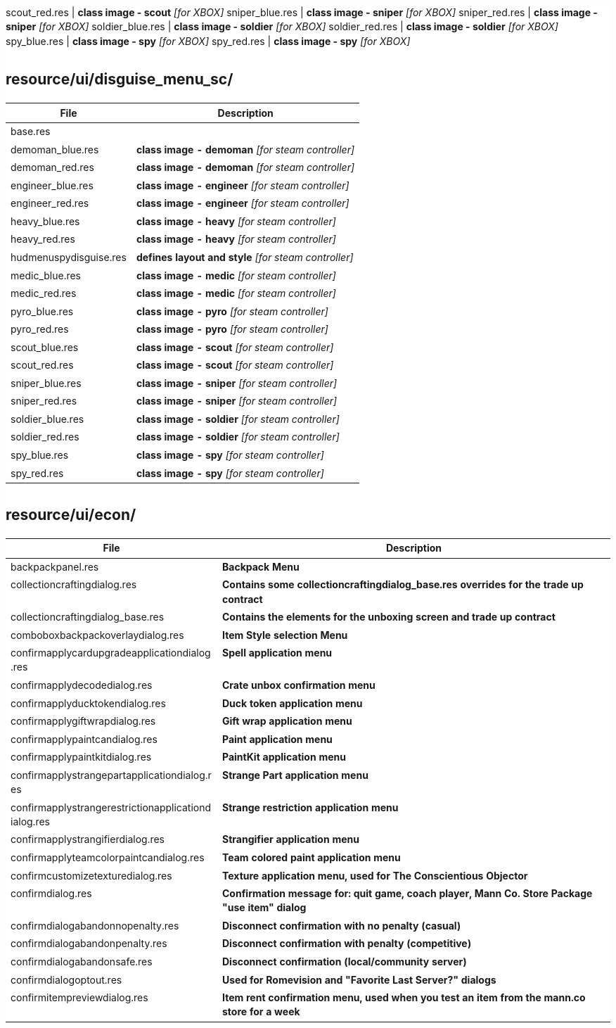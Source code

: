 scout_red.res | **class image - scout** *[for XBOX]*
sniper_blue.res | **class image - sniper** *[for XBOX]*
sniper_red.res | **class image - sniper** *[for XBOX]*
soldier_blue.res | **class image - soldier** *[for XBOX]*
soldier_red.res | **class image - soldier** *[for XBOX]*
spy_blue.res | **class image - spy** *[for XBOX]*
spy_red.res | **class image - spy** *[for XBOX]*

## resource/ui/disguise_menu_sc/

File | Description
---- | -----------
base.res |
demoman_blue.res | **class image - demoman** *[for steam controller]*
demoman_red.res | **class image - demoman** *[for steam controller]*
engineer_blue.res | **class image - engineer** *[for steam controller]*
engineer_red.res | **class image - engineer** *[for steam controller]*
heavy_blue.res | **class image - heavy** *[for steam controller]*
heavy_red.res | **class image - heavy** *[for steam controller]*
hudmenuspydisguise.res | **defines layout and style** *[for steam controller]*
medic_blue.res | **class image - medic** *[for steam controller]*
medic_red.res | **class image - medic** *[for steam controller]*
pyro_blue.res | **class image - pyro** *[for steam controller]*
pyro_red.res | **class image - pyro** *[for steam controller]*
scout_blue.res | **class image - scout** *[for steam controller]*
scout_red.res | **class image - scout** *[for steam controller]*
sniper_blue.res | **class image - sniper** *[for steam controller]*
sniper_red.res | **class image - sniper** *[for steam controller]*
soldier_blue.res | **class image - soldier** *[for steam controller]*
soldier_red.res | **class image - soldier** *[for steam controller]*
spy_blue.res | **class image - spy** *[for steam controller]*
spy_red.res | **class image - spy** *[for steam controller]*

## resource/ui/econ/

File | Description
---- | -----------
backpackpanel.res | **Backpack Menu**
collectioncraftingdialog.res | **Contains some collectioncraftingdialog_base.res overrides for the trade up contract**
collectioncraftingdialog_base.res | **Contains the elements for the unboxing screen and trade up contract**
comboboxbackpackoverlaydialog.res | **Item Style selection Menu**
confirmapplycardupgradeapplicationdialog.res | **Spell application menu**
confirmapplydecodedialog.res | **Crate unbox confirmation menu**
confirmapplyducktokendialog.res | **Duck token application menu**
confirmapplygiftwrapdialog.res | **Gift wrap application menu**
confirmapplypaintcandialog.res | **Paint application menu**
confirmapplypaintkitdialog.res | **PaintKit application menu**
confirmapplystrangepartapplicationdialog.res | **Strange Part application menu**
confirmapplystrangerestrictionapplicationdialog.res | **Strange restriction application menu**
confirmapplystrangifierdialog.res | **Strangifier application menu**
confirmapplyteamcolorpaintcandialog.res | **Team colored paint application menu**
confirmcustomizetexturedialog.res | **Texture application menu, used for The Conscientious Objector**
confirmdialog.res | **Confirmation message for: quit game, coach player, Mann Co. Store Package "use item" dialog**
confirmdialogabandonnopenalty.res | **Disconnect confirmation with no penalty (casual)**
confirmdialogabandonpenalty.res | **Disconnect confirmation with penalty (competitive)**
confirmdialogabandonsafe.res | **Disconnect confirmation (local/community server)**
confirmdialogoptout.res | **Used for Romevision and "Favorite Last Server?" dialogs**
confirmitempreviewdialog.res | **Item rent confirmation menu, used when you test an item from the mann.co store for a week**